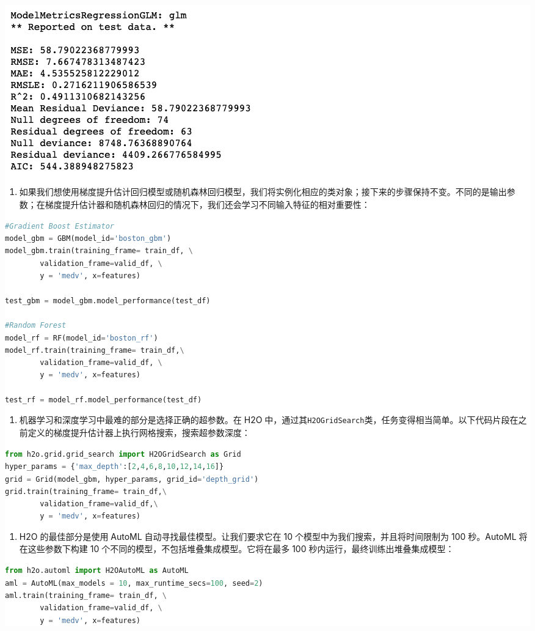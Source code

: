 ![](img/37608bc5-7c4d-45e8-891e-00fbcf07a17d.png)

1.  如果我们想使用梯度提升估计回归模型或随机森林回归模型，我们将实例化相应的类对象；接下来的步骤保持不变。不同的是输出参数；在梯度提升估计器和随机森林回归的情况下，我们还会学习不同输入特征的相对重要性：

```py
#Gradient Boost Estimator
model_gbm = GBM(model_id='boston_gbm')
model_gbm.train(training_frame= train_df, \
        validation_frame=valid_df, \
        y = 'medv', x=features)

test_gbm = model_gbm.model_performance(test_df)

#Random Forest
model_rf = RF(model_id='boston_rf')
model_rf.train(training_frame= train_df,\
        validation_frame=valid_df, \
        y = 'medv', x=features)

test_rf = model_rf.model_performance(test_df)
```

1.  机器学习和深度学习中最难的部分是选择正确的超参数。在 H2O 中，通过其`H2OGridSearch`类，任务变得相当简单。以下代码片段在之前定义的梯度提升估计器上执行网格搜索，搜索超参数深度：

```py
from h2o.grid.grid_search import H2OGridSearch as Grid
hyper_params = {'max_depth':[2,4,6,8,10,12,14,16]}
grid = Grid(model_gbm, hyper_params, grid_id='depth_grid')
grid.train(training_frame= train_df,\
        validation_frame=valid_df,\
        y = 'medv', x=features)
```

1.  H2O 的最佳部分是使用 AutoML 自动寻找最佳模型。让我们要求它在 10 个模型中为我们搜索，并且将时间限制为 100 秒。AutoML 将在这些参数下构建 10 个不同的模型，不包括堆叠集成模型。它将在最多 100 秒内运行，最终训练出堆叠集成模型：

```py
from h2o.automl import H2OAutoML as AutoML
aml = AutoML(max_models = 10, max_runtime_secs=100, seed=2)
aml.train(training_frame= train_df, \
        validation_frame=valid_df, \
        y = 'medv', x=features)
```

